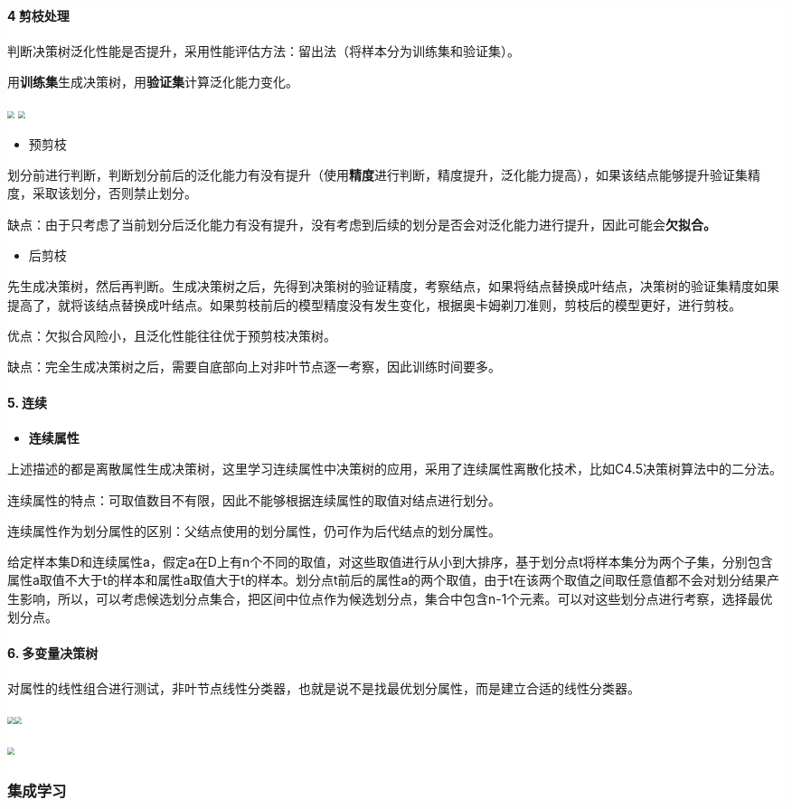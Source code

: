 

#### 4 剪枝处理

判断决策树泛化性能是否提升，采用性能评估方法：留出法（将样本分为训练集和验证集）。

用**训练集**生成决策树，用**验证集**计算泛化能力变化。

<img src="https://i.loli.net/2020/11/27/BXcQCFhlKuPYZMT.png" style="zoom:50%;" />

<img src="https://i.loli.net/2020/11/27/xwPdgf8i2Yvmk3Q.png" style="zoom:50%;" />

- 预剪枝

划分前进行判断，判断划分前后的泛化能力有没有提升（使用**精度**进行判断，精度提升，泛化能力提高），如果该结点能够提升验证集精度，采取该划分，否则禁止划分。

缺点：由于只考虑了当前划分后泛化能力有没有提升，没有考虑到后续的划分是否会对泛化能力进行提升，因此可能会**欠拟合。**



- 后剪枝

先生成决策树，然后再判断。生成决策树之后，先得到决策树的验证精度，考察结点，如果将结点替换成叶结点，决策树的验证集精度如果提高了，就将该结点替换成叶结点。如果剪枝前后的模型精度没有发生变化，根据奥卡姆剃刀准则，剪枝后的模型更好，进行剪枝。

优点：欠拟合风险小，且泛化性能往往优于预剪枝决策树。

缺点：完全生成决策树之后，需要自底部向上对非叶节点逐一考察，因此训练时间要多。





#### 5. 连续

- **连续属性**

上述描述的都是离散属性生成决策树，这里学习连续属性中决策树的应用，采用了连续属性离散化技术，比如C4.5决策树算法中的二分法。



连续属性的特点：可取值数目不有限，因此不能够根据连续属性的取值对结点进行划分。

连续属性作为划分属性的区别：父结点使用的划分属性，仍可作为后代结点的划分属性。



给定样本集D和连续属性a，假定a在D上有n个不同的取值，对这些取值进行从小到大排序，基于划分点t将样本集分为两个子集，分别包含属性a取值不大于t的样本和属性a取值大于t的样本。划分点t前后的属性a的两个取值，由于t在该两个取值之间取任意值都不会对划分结果产生影响，所以，可以考虑候选划分点集合，把区间中位点作为候选划分点，集合中包含n-1个元素。可以对这些划分点进行考察，选择最优划分点。



#### 6. **多变量决策树**

对属性的线性组合进行测试，非叶节点线性分类器，也就是说不是找最优划分属性，而是建立合适的线性分类器。

<img src="https://i.loli.net/2020/11/27/QKYHa5ebBWZGV2u.png" style="zoom:50%;" /><img src="https://i.loli.net/2020/11/27/eKPV5o8QGS6FEIJ.png" style="zoom:50%;" />

<img src="https://i.loli.net/2020/11/27/DkPORtxNv1rf4Aw.png" style="zoom:50%;" />



### 集成学习
